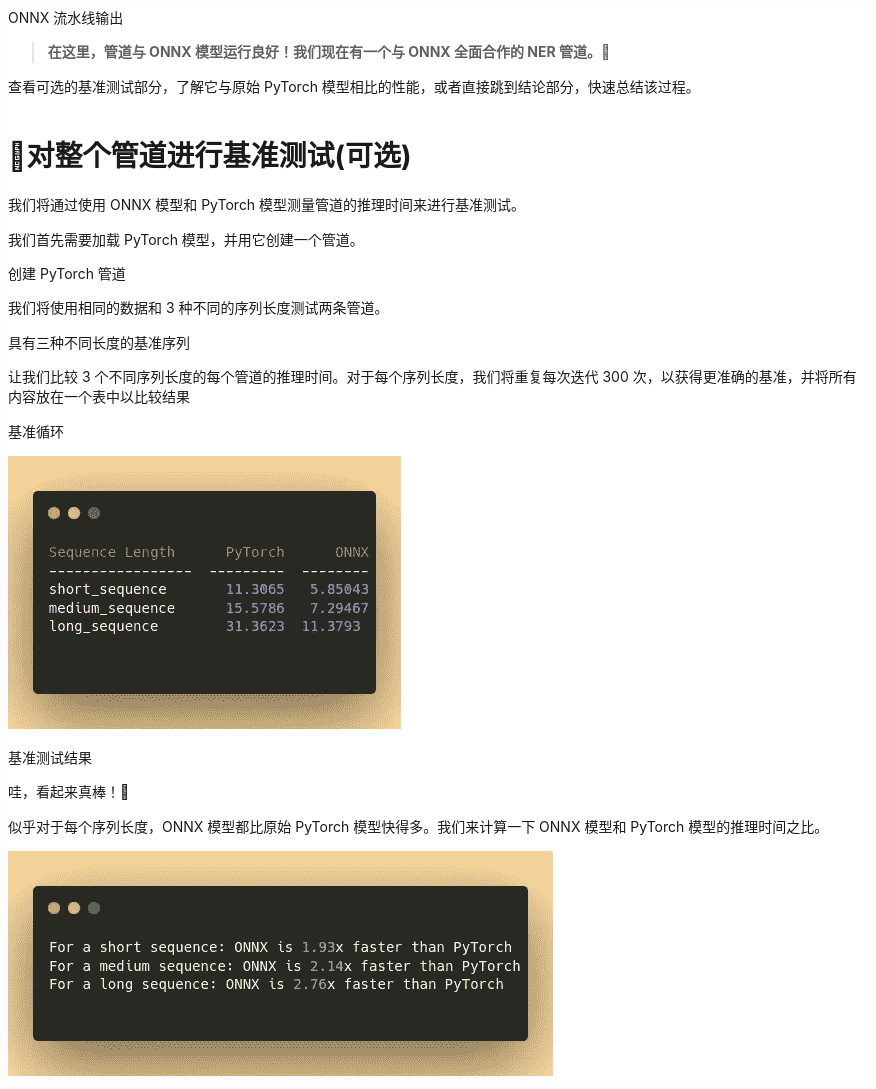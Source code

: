 ONNX 流水线输出

> **在这里，管道与 ONNX 模型运行良好！我们现在有一个与 ONNX 全面合作的 NER 管道。🎉**

查看可选的基准测试部分，了解它与原始 PyTorch 模型相比的性能，或者直接跳到结论部分，快速总结该过程。

# 🧪对整个管道进行基准测试(可选)

我们将通过使用 ONNX 模型和 PyTorch 模型测量管道的推理时间来进行基准测试。

我们首先需要加载 PyTorch 模型，并用它创建一个管道。

创建 PyTorch 管道

我们将使用相同的数据和 3 种不同的序列长度测试两条管道。

具有三种不同长度的基准序列

让我们比较 3 个不同序列长度的每个管道的推理时间。对于每个序列长度，我们将重复每次迭代 300 次，以获得更准确的基准，并将所有内容放在一个表中以比较结果

基准循环

![](img/4688e7847f14be79915211b69f16b22f.png)

基准测试结果

哇，看起来真棒！🎉

似乎对于每个序列长度，ONNX 模型都比原始 PyTorch 模型快得多。我们来计算一下 ONNX 模型和 PyTorch 模型的推理时间之比。

![](img/364afb800cda3583856ba835d114ca6f.png)
